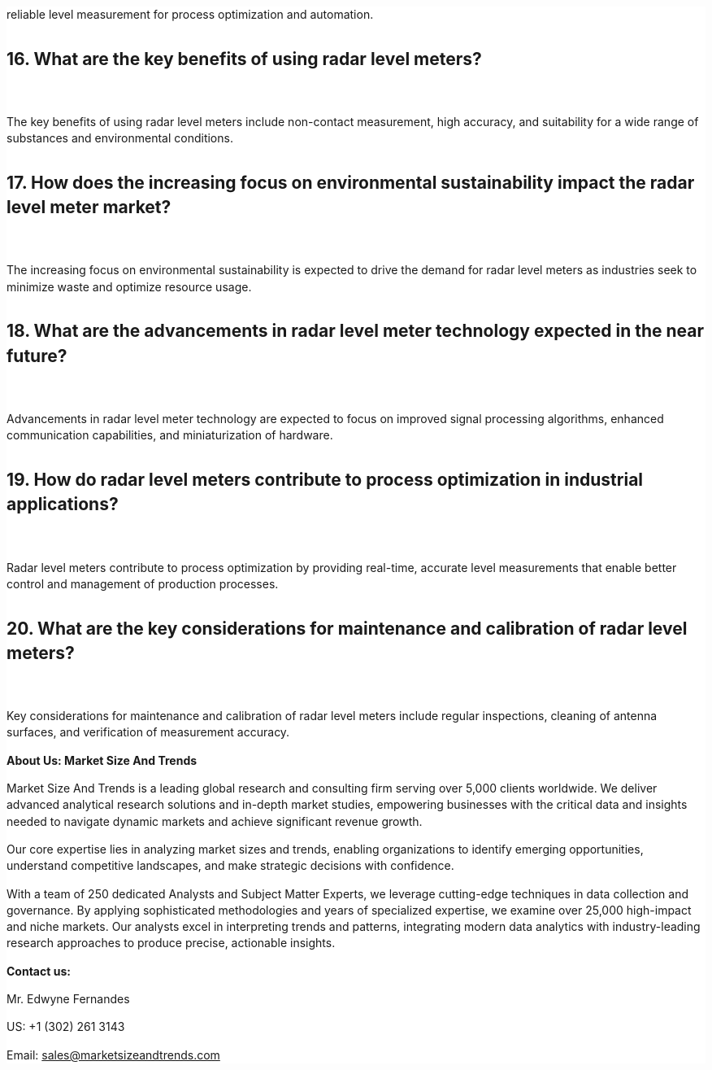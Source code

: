 reliable level measurement for process optimization and automation. </p><h2>16. What are the key benefits of using radar level meters?</h2><p>&nbsp;</p><p>The key benefits of using radar level meters include non-contact measurement, high accuracy, and suitability for a wide range of substances and environmental conditions. </p><h2>17. How does the increasing focus on environmental sustainability impact the radar level meter market?</h2><p>&nbsp;</p><p>The increasing focus on environmental sustainability is expected to drive the demand for radar level meters as industries seek to minimize waste and optimize resource usage. </p><h2>18. What are the advancements in radar level meter technology expected in the near future?</h2><p>&nbsp;</p><p>Advancements in radar level meter technology are expected to focus on improved signal processing algorithms, enhanced communication capabilities, and miniaturization of hardware. </p><h2>19. How do radar level meters contribute to process optimization in industrial applications?</h2><p>&nbsp;</p><p>Radar level meters contribute to process optimization by providing real-time, accurate level measurements that enable better control and management of production processes. </p><h2>20. What are the key considerations for maintenance and calibration of radar level meters?</h2><p>&nbsp;</p><p>Key considerations for maintenance and calibration of radar level meters include regular inspections, cleaning of antenna surfaces, and verification of measurement accuracy. </p></body></html></p><p><strong>About Us:&nbsp;Market Size And Trends</strong></p><p>Market Size And Trends&nbsp;is a leading global research and consulting firm serving over 5,000 clients worldwide. We deliver advanced analytical research solutions and in-depth market studies, empowering businesses with the critical data and insights needed to navigate dynamic markets and achieve significant revenue growth.</p><p>Our core expertise lies in analyzing market sizes and trends, enabling organizations to identify emerging opportunities, understand competitive landscapes, and make strategic decisions with confidence.</p><p>With a team of 250 dedicated Analysts and Subject Matter Experts, we leverage cutting-edge techniques in data collection and governance. By applying sophisticated methodologies and years of specialized expertise, we examine over 25,000 high-impact and niche markets. Our analysts excel in interpreting trends and patterns, integrating modern data analytics with industry-leading research approaches to produce precise, actionable insights.</p><p><strong>Contact us:</strong></p><p>Mr. Edwyne Fernandes</p><p>US: +1 (302) 261 3143</p><p>Email: <a href="mailto:sales@marketsizeandtrends.com">sales@marketsizeandtrends.com</a>&nbsp;</p>

